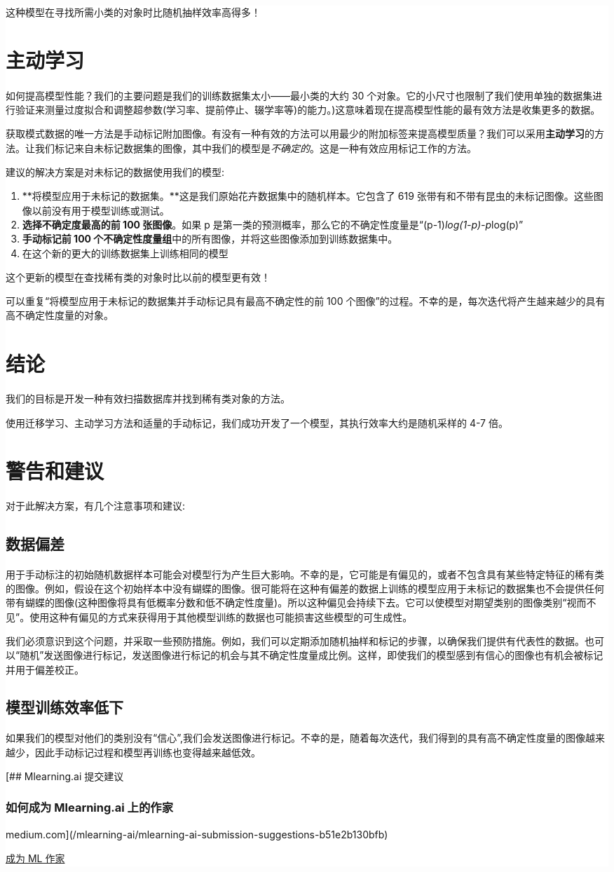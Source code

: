 这种模型在寻找所需小类的对象时比随机抽样效率高得多！

# 主动学习

如何提高模型性能？我们的主要问题是我们的训练数据集太小——最小类的大约 30 个对象。它的小尺寸也限制了我们使用单独的数据集进行验证来测量过度拟合和调整超参数(学习率、提前停止、辍学率等)的能力。)这意味着现在提高模型性能的最有效方法是收集更多的数据。

获取模式数据的唯一方法是手动标记附加图像。有没有一种有效的方法可以用最少的附加标签来提高模型质量？我们可以采用**主动学习**的方法。让我们标记来自未标记数据集的图像，其中我们的模型是*不确定的*。这是一种有效应用标记工作的方法。

建议的解决方案是对未标记的数据使用我们的模型:

1.  **将模型应用于未标记的数据集。**这是我们原始花卉数据集中的随机样本。它包含了 619 张带有和不带有昆虫的未标记图像。这些图像以前没有用于模型训练或测试。
2.  **选择不确定度最高的前 100 张图像**。如果 p 是第一类的预测概率，那么它的不确定性度量是“(p-1)*log(1-p)-p*log(p)”
3.  **手动标记前 100 个不确定性度量组**中的所有图像，并将这些图像添加到训练数据集中。
4.  在这个新的更大的训练数据集上训练相同的模型

这个更新的模型在查找稀有类的对象时比以前的模型更有效！

可以重复“将模型应用于未标记的数据集并手动标记具有最高不确定性的前 100 个图像”的过程。不幸的是，每次迭代将产生越来越少的具有高不确定性度量的对象。

# 结论

我们的目标是开发一种有效扫描数据库并找到稀有类对象的方法。

使用迁移学习、主动学习方法和适量的手动标记，我们成功开发了一个模型，其执行效率大约是随机采样的 4-7 倍。

# 警告和建议

对于此解决方案，有几个注意事项和建议:

## 数据偏差

用于手动标注的初始随机数据样本可能会对模型行为产生巨大影响。不幸的是，它可能是有偏见的，或者不包含具有某些特定特征的稀有类的图像。例如，假设在这个初始样本中没有蝴蝶的图像。很可能将在这种有偏差的数据上训练的模型应用于未标记的数据集也不会提供任何带有蝴蝶的图像(这种图像将具有低概率分数和低不确定性度量)。所以这种偏见会持续下去。它可以使模型对期望类别的图像类别“视而不见”。使用这种有偏见的方式来获得用于其他模型训练的数据也可能损害这些模型的可生成性。

我们必须意识到这个问题，并采取一些预防措施。例如，我们可以定期添加随机抽样和标记的步骤，以确保我们提供有代表性的数据。也可以“随机”发送图像进行标记，发送图像进行标记的机会与其不确定性度量成比例。这样，即使我们的模型感到有信心的图像也有机会被标记并用于偏差校正。

## 模型训练效率低下

如果我们的模型对他们的类别没有“信心”,我们会发送图像进行标记。不幸的是，随着每次迭代，我们得到的具有高不确定性度量的图像越来越少，因此手动标记过程和模型再训练也变得越来越低效。

[](/mlearning-ai/mlearning-ai-submission-suggestions-b51e2b130bfb) [## Mlearning.ai 提交建议

### 如何成为 Mlearning.ai 上的作家

medium.com](/mlearning-ai/mlearning-ai-submission-suggestions-b51e2b130bfb) 

[成为 ML 作家](/mlearning-ai/mlearning-ai-submission-suggestions-b51e2b130bfb)